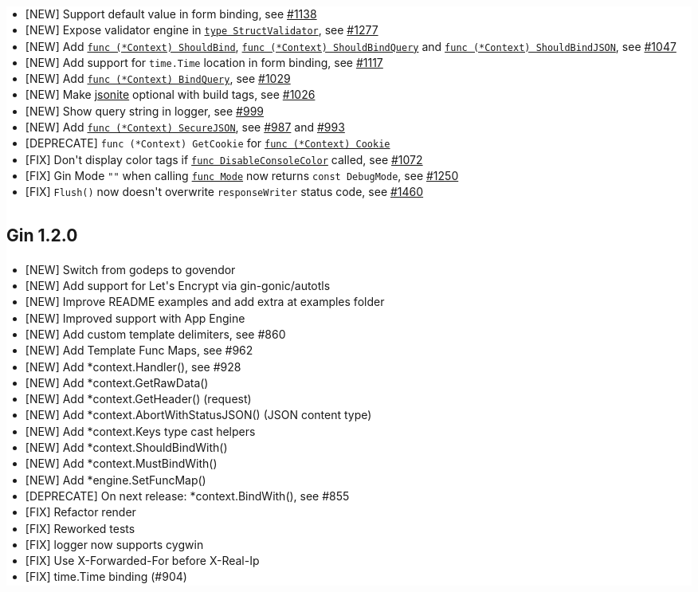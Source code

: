 - [NEW] Support default value in form binding, see [#1138](https://github.com/afengliz/zett/framework/gin/pull/1138)
- [NEW] Expose validator engine in [`type StructValidator`](https://godoc.org/github.com/afengliz/zett/framework/gin/binding#StructValidator), see [#1277](https://github.com/afengliz/zett/framework/gin/pull/1277)
- [NEW] Add [`func (*Context) ShouldBind`](https://godoc.org/github.com/afengliz/zett/framework/gin#Context.ShouldBind), [`func (*Context) ShouldBindQuery`](https://godoc.org/github.com/afengliz/zett/framework/gin#Context.ShouldBindQuery) and [`func (*Context) ShouldBindJSON`](https://godoc.org/github.com/afengliz/zett/framework/gin#Context.ShouldBindJSON), see [#1047](https://github.com/afengliz/zett/framework/gin/pull/1047)
- [NEW] Add support for `time.Time` location in form binding, see [#1117](https://github.com/afengliz/zett/framework/gin/pull/1117)
- [NEW] Add [`func (*Context) BindQuery`](https://godoc.org/github.com/afengliz/zett/framework/gin#Context.BindQuery), see [#1029](https://github.com/afengliz/zett/framework/gin/pull/1029)
- [NEW] Make [jsonite](https://github.com/json-iterator/go) optional with build tags, see [#1026](https://github.com/afengliz/zett/framework/gin/pull/1026)
- [NEW] Show query string in logger, see [#999](https://github.com/afengliz/zett/framework/gin/pull/999)
- [NEW] Add [`func (*Context) SecureJSON`](https://godoc.org/github.com/afengliz/zett/framework/gin#Context.SecureJSON), see [#987](https://github.com/afengliz/zett/framework/gin/pull/987) and [#993](https://github.com/afengliz/zett/framework/gin/pull/993)
- [DEPRECATE] `func (*Context) GetCookie` for [`func (*Context) Cookie`](https://godoc.org/github.com/afengliz/zett/framework/gin#Context.Cookie)
- [FIX] Don't display color tags if [`func DisableConsoleColor`](https://godoc.org/github.com/afengliz/zett/framework/gin#DisableConsoleColor) called, see [#1072](https://github.com/afengliz/zett/framework/gin/pull/1072)
- [FIX] Gin Mode `""` when calling [`func Mode`](https://godoc.org/github.com/afengliz/zett/framework/gin#Mode) now returns `const DebugMode`, see [#1250](https://github.com/afengliz/zett/framework/gin/pull/1250)
- [FIX] `Flush()` now doesn't overwrite `responseWriter` status code, see [#1460](https://github.com/afengliz/zett/framework/gin/pull/1460)

## Gin 1.2.0

- [NEW] Switch from godeps to govendor
- [NEW] Add support for Let's Encrypt via gin-gonic/autotls
- [NEW] Improve README examples and add extra at examples folder
- [NEW] Improved support with App Engine
- [NEW] Add custom template delimiters, see #860
- [NEW] Add Template Func Maps, see #962
- [NEW] Add \*context.Handler(), see #928
- [NEW] Add \*context.GetRawData()
- [NEW] Add \*context.GetHeader() (request)
- [NEW] Add \*context.AbortWithStatusJSON() (JSON content type)
- [NEW] Add \*context.Keys type cast helpers
- [NEW] Add \*context.ShouldBindWith()
- [NEW] Add \*context.MustBindWith()
- [NEW] Add \*engine.SetFuncMap()
- [DEPRECATE] On next release: \*context.BindWith(), see #855
- [FIX] Refactor render
- [FIX] Reworked tests
- [FIX] logger now supports cygwin
- [FIX] Use X-Forwarded-For before X-Real-Ip
- [FIX] time.Time binding (#904)
